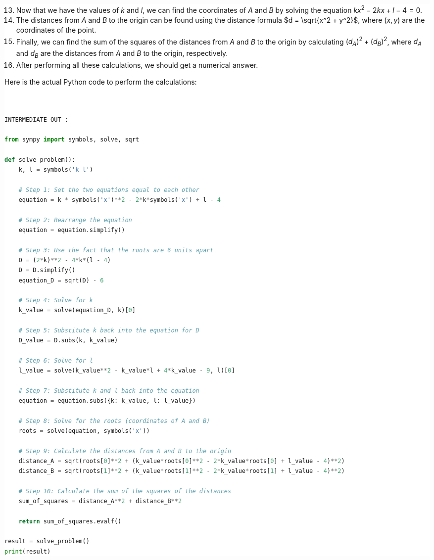 13. Now that we have the values of $k$ and $l$, we can find the coordinates of $A$ and $B$ by solving the equation $kx^2 - 2kx + l - 4 = 0$.
14. The distances from $A$ and $B$ to the origin can be found using the distance formula $d = \sqrt{x^2 + y^2}$, where $(x, y)$ are the coordinates of the point.
15. Finally, we can find the sum of the squares of the distances from $A$ and $B$ to the origin by calculating $(d_A)^2 + (d_B)^2$, where $d_A$ and $d_B$ are the distances from $A$ and $B$ to the origin, respectively.
16. After performing all these calculations, we should get a numerical answer.

Here is the actual Python code to perform the calculations:

```python


INTERMEDIATE OUT :

from sympy import symbols, solve, sqrt

def solve_problem():
    k, l = symbols('k l')

    # Step 1: Set the two equations equal to each other
    equation = k * symbols('x')**2 - 2*k*symbols('x') + l - 4

    # Step 2: Rearrange the equation
    equation = equation.simplify()

    # Step 3: Use the fact that the roots are 6 units apart
    D = (2*k)**2 - 4*k*(l - 4)
    D = D.simplify()
    equation_D = sqrt(D) - 6

    # Step 4: Solve for k
    k_value = solve(equation_D, k)[0]

    # Step 5: Substitute k back into the equation for D
    D_value = D.subs(k, k_value)

    # Step 6: Solve for l
    l_value = solve(k_value**2 - k_value*l + 4*k_value - 9, l)[0]

    # Step 7: Substitute k and l back into the equation
    equation = equation.subs({k: k_value, l: l_value})

    # Step 8: Solve for the roots (coordinates of A and B)
    roots = solve(equation, symbols('x'))

    # Step 9: Calculate the distances from A and B to the origin
    distance_A = sqrt(roots[0]**2 + (k_value*roots[0]**2 - 2*k_value*roots[0] + l_value - 4)**2)
    distance_B = sqrt(roots[1]**2 + (k_value*roots[1]**2 - 2*k_value*roots[1] + l_value - 4)**2)

    # Step 10: Calculate the sum of the squares of the distances
    sum_of_squares = distance_A**2 + distance_B**2

    return sum_of_squares.evalf()

result = solve_problem()
print(result)
```

